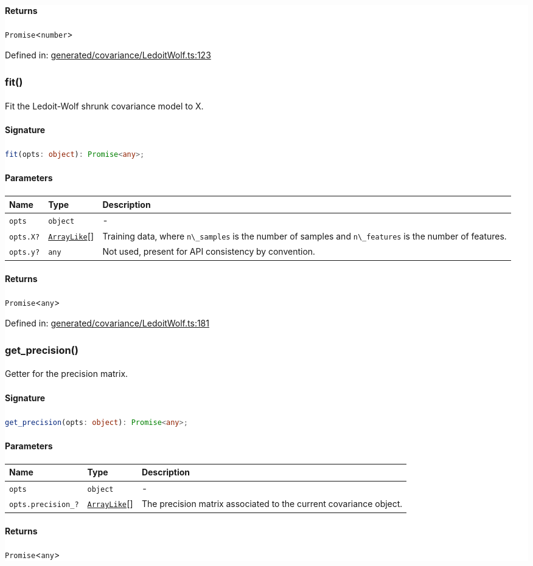 #### Returns

`Promise`\<`number`\>

Defined in:  [generated/covariance/LedoitWolf.ts:123](https://github.com/transitive-bullshit/scikit-learn-ts/blob/f6c1fce/packages/sklearn/src/generated/covariance/LedoitWolf.ts#L123)

### fit()

Fit the Ledoit-Wolf shrunk covariance model to X.

#### Signature

```ts
fit(opts: object): Promise<any>;
```

#### Parameters

| Name | Type | Description |
| :------ | :------ | :------ |
| `opts` | `object` | - |
| `opts.X?` | [`ArrayLike`](../types/ArrayLike.md)[] | Training data, where `n\_samples` is the number of samples and `n\_features` is the number of features. |
| `opts.y?` | `any` | Not used, present for API consistency by convention. |

#### Returns

`Promise`\<`any`\>

Defined in:  [generated/covariance/LedoitWolf.ts:181](https://github.com/transitive-bullshit/scikit-learn-ts/blob/f6c1fce/packages/sklearn/src/generated/covariance/LedoitWolf.ts#L181)

### get\_precision()

Getter for the precision matrix.

#### Signature

```ts
get_precision(opts: object): Promise<any>;
```

#### Parameters

| Name | Type | Description |
| :------ | :------ | :------ |
| `opts` | `object` | - |
| `opts.precision_?` | [`ArrayLike`](../types/ArrayLike.md)[] | The precision matrix associated to the current covariance object. |

#### Returns

`Promise`\<`any`\>
